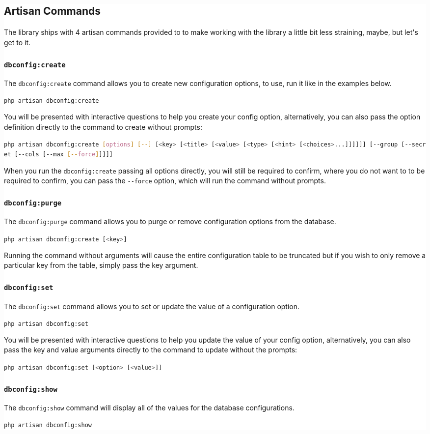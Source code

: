 ## Artisan Commands

The library ships with 4 artisan commands provided to to make working with the library a little bit less straining, maybe, but let's get to it.

### `dbconfig:create`

The `dbconfig:create` command allows you to create new configuration options, to use, run it like in the examples below.

```bash
php artisan dbconfig:create
```

You will be presented with interactive questions to help you create your config option, alternatively, you can also pass the option definition directly to the command to create without prompts:

```bash
php artisan dbconfig:create [options] [--] [<key> [<title> [<value> [<type> [<hint> [<choices>...]]]]]] [--group [--secret [--cols [--max [--force]]]]]
```

When you run the `dbconfig:create` passing all options directly, you will still be required to confirm, where you do not want to to be required to confirm, you can pass the `--force` option, which will run the command without prompts.

### `dbconfig:purge`

The `dbconfig:purge` command allows you to purge or remove configuration options from the database.

```bash
php artisan dbconfig:create [<key>]
```

Running the command without arguments will cause the entire configuration table to be truncated but if you wish to only remove a particular key from the table, simply pass the key argument.

### `dbconfig:set`

The `dbconfig:set` command allows you to set or update the value of a configuration option.

```bash
php artisan dbconfig:set
```

You will be presented with interactive questions to help you update the value of your config option, alternatively, you can also pass the key and value arguments directly to the command to update without the prompts:

```bash
php artisan dbconfig:set [<option> [<value>]]
```

### `dbconfig:show`

The `dbconfig:show` command will display all of the values for the database configurations.

```bash
php artisan dbconfig:show
```
